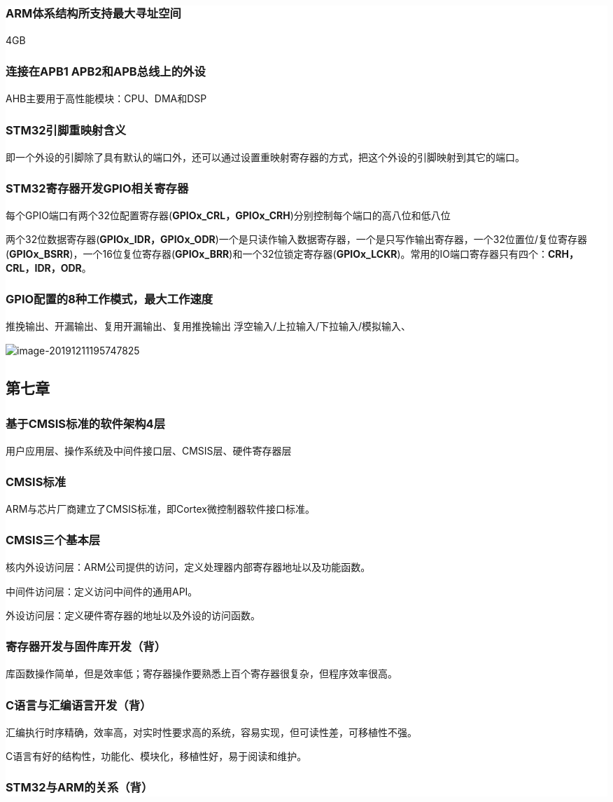 ### ARM体系结构所支持最大寻址空间

4GB

### 连接在APB1 APB2和APB总线上的外设

AHB主要用于高性能模块：CPU、DMA和DSP

### STM32引脚重映射含义

即一个外设的引脚除了具有默认的端口外，还可以通过设置重映射寄存器的方式，把这个外设的引脚映射到其它的端口。

### STM32寄存器开发GPIO相关寄存器

每个GPIO端口有两个32位配置寄存器(**GPIOx_CRL，GPIOx_CRH**)分别控制每个端口的高八位和低八位

两个32位数据寄存器(**GPIOx_IDR，GPIOx_ODR**)一个是只读作输入数据寄存器，一个是只写作输出寄存器，一个32位置位/复位寄存器(**GPIOx_BSRR**)，一个16位复位寄存器(**GPIOx_BRR**)和一个32位锁定寄存器(**GPIOx_LCKR**)。常用的IO端口寄存器只有四个：**CRH，CRL，IDR，ODR**。

### GPIO配置的8种工作模式，最大工作速度

推挽输出、开漏输出、复用开漏输出、复用推挽输出    浮空输入/上拉输入/下拉输入/模拟输入、

![image-20191211195747825](C:\Users\Lan\Desktop\大三上期末复习\image-20191211195747825.png)

## 第七章

### 基于CMSIS标准的软件架构4层

用户应用层、操作系统及中间件接口层、CMSIS层、硬件寄存器层

### CMSIS标准

ARM与芯片厂商建立了CMSIS标准，即Cortex微控制器软件接口标准。

### CMSIS三个基本层

核内外设访问层：ARM公司提供的访问，定义处理器内部寄存器地址以及功能函数。

中间件访问层：定义访问中间件的通用API。

外设访问层：定义硬件寄存器的地址以及外设的访问函数。

### 寄存器开发与固件库开发（背）

库函数操作简单，但是效率低；寄存器操作要熟悉上百个寄存器很复杂，但程序效率很高。

### C语言与汇编语言开发（背）

汇编执行时序精确，效率高，对实时性要求高的系统，容易实现，但可读性差，可移植性不强。

C语言有好的结构性，功能化、模块化，移植性好，易于阅读和维护。

### STM32与ARM的关系（背）
